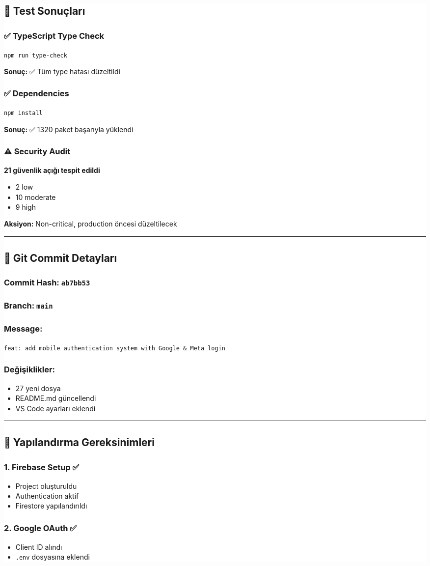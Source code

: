 
## 🎯 Test Sonuçları

### ✅ TypeScript Type Check
```bash
npm run type-check
```
**Sonuç:** ✅ Tüm type hatası düzeltildi

### ✅ Dependencies
```bash
npm install
```
**Sonuç:** ✅ 1320 paket başarıyla yüklendi

### ⚠️ Security Audit
**21 güvenlik açığı tespit edildi**
- 2 low
- 10 moderate
- 9 high

**Aksiyon:** Non-critical, production öncesi düzeltilecek

---

## 📝 Git Commit Detayları

### Commit Hash: `ab7bb53`
### Branch: `main`
### Message: 
```
feat: add mobile authentication system with Google & Meta login
```

### Değişiklikler:
- 27 yeni dosya
- README.md güncellendi
- VS Code ayarları eklendi

---

## 🔑 Yapılandırma Gereksinimleri

### 1. Firebase Setup ✅
- Project oluşturuldu
- Authentication aktif
- Firestore yapılandırıldı

### 2. Google OAuth ✅
- Client ID alındı
- `.env` dosyasına eklendi
